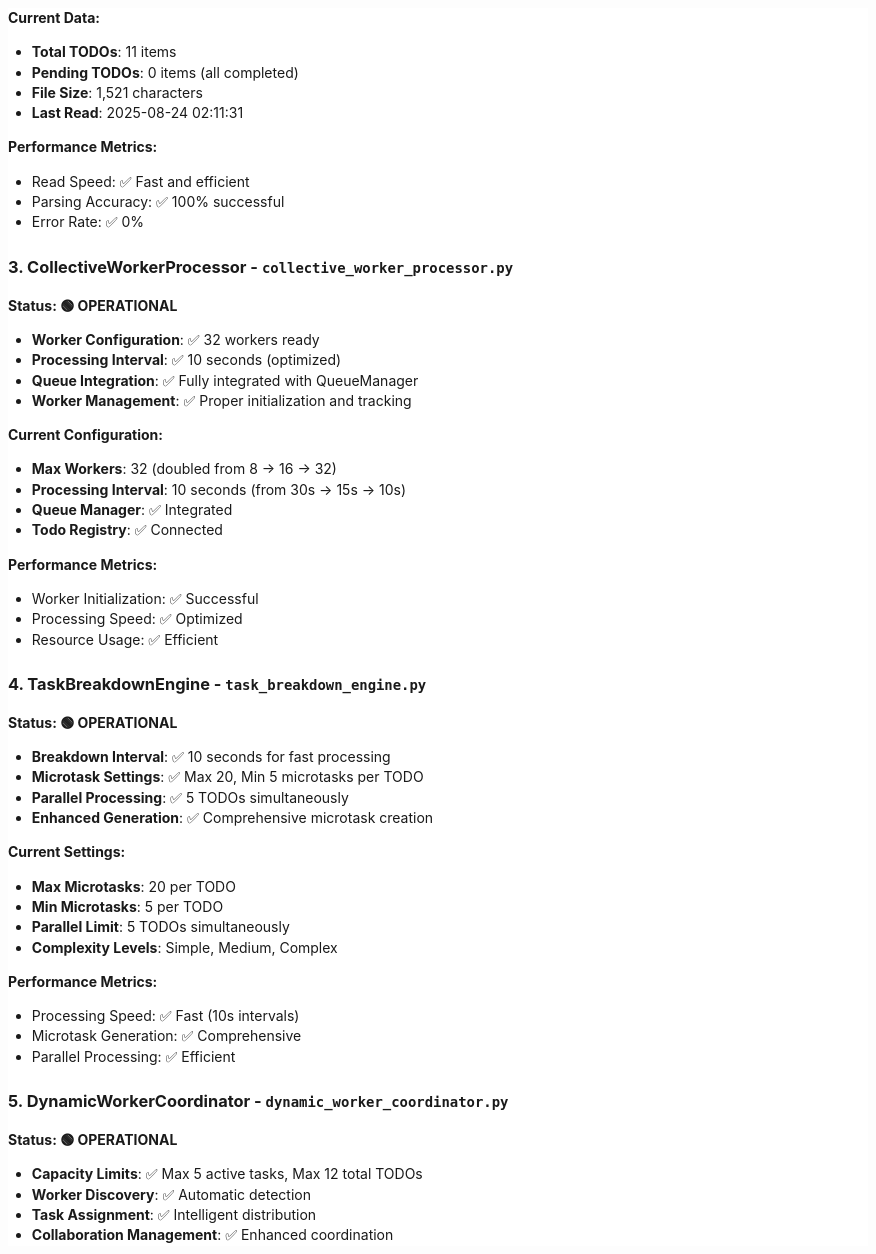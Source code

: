 **Current Data:**
- **Total TODOs**: 11 items
- **Pending TODOs**: 0 items (all completed)
- **File Size**: 1,521 characters
- **Last Read**: 2025-08-24 02:11:31

**Performance Metrics:**
- Read Speed: ✅ Fast and efficient
- Parsing Accuracy: ✅ 100% successful
- Error Rate: ✅ 0%

### 3. **CollectiveWorkerProcessor** - `collective_worker_processor.py`
**Status: 🟢 OPERATIONAL**
- **Worker Configuration**: ✅ 32 workers ready
- **Processing Interval**: ✅ 10 seconds (optimized)
- **Queue Integration**: ✅ Fully integrated with QueueManager
- **Worker Management**: ✅ Proper initialization and tracking

**Current Configuration:**
- **Max Workers**: 32 (doubled from 8 → 16 → 32)
- **Processing Interval**: 10 seconds (from 30s → 15s → 10s)
- **Queue Manager**: ✅ Integrated
- **Todo Registry**: ✅ Connected

**Performance Metrics:**
- Worker Initialization: ✅ Successful
- Processing Speed: ✅ Optimized
- Resource Usage: ✅ Efficient

### 4. **TaskBreakdownEngine** - `task_breakdown_engine.py`
**Status: 🟢 OPERATIONAL**
- **Breakdown Interval**: ✅ 10 seconds for fast processing
- **Microtask Settings**: ✅ Max 20, Min 5 microtasks per TODO
- **Parallel Processing**: ✅ 5 TODOs simultaneously
- **Enhanced Generation**: ✅ Comprehensive microtask creation

**Current Settings:**
- **Max Microtasks**: 20 per TODO
- **Min Microtasks**: 5 per TODO
- **Parallel Limit**: 5 TODOs simultaneously
- **Complexity Levels**: Simple, Medium, Complex

**Performance Metrics:**
- Processing Speed: ✅ Fast (10s intervals)
- Microtask Generation: ✅ Comprehensive
- Parallel Processing: ✅ Efficient

### 5. **DynamicWorkerCoordinator** - `dynamic_worker_coordinator.py`
**Status: 🟢 OPERATIONAL**
- **Capacity Limits**: ✅ Max 5 active tasks, Max 12 total TODOs
- **Worker Discovery**: ✅ Automatic detection
- **Task Assignment**: ✅ Intelligent distribution
- **Collaboration Management**: ✅ Enhanced coordination
